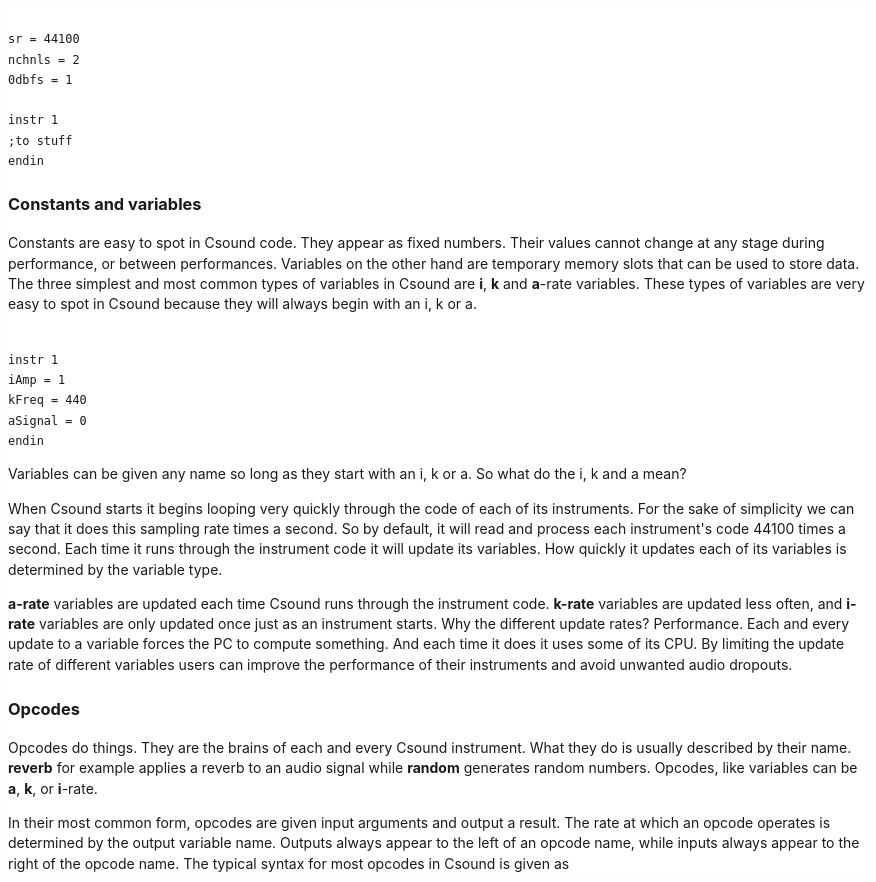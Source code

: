 <pre><code data-language="csound">
sr = 44100
nchnls = 2
0dbfs = 1

instr 1
;to stuff
endin
</code></pre>

### Constants and variables

Constants are easy to spot in Csound code. They appear as fixed numbers. Their values cannot change
at any stage during performance, or between performances. Variables on the other hand are temporary
memory slots that can be used to store data. The three simplest and most common types of variables
in Csound are **i**, **k** and **a**-rate variables. These types of variables are very easy to spot
in Csound because they will always begin with an i, k or a.

<pre><code data-language="csound">
instr 1
iAmp = 1
kFreq = 440
aSignal = 0
endin
</code></pre>

Variables can be given any name so long as they start with an i, k or a. So what do the i, k and a
mean?

When Csound starts it begins looping very quickly through the code of each of its instruments. For
the sake of simplicity we can say that it does this sampling rate times a second. So by default, it
will read and process each instrument's code 44100 times a second. Each time it runs through the
instrument code it will update its variables. How quickly it updates each of its variables is
determined by the variable type.

**a-rate** variables are updated each time Csound runs through the instrument code. **k-rate** variables
are updated less often, and **i-rate** variables are only updated once just as an instrument starts. Why
the different update rates? Performance. Each and every update to a variable forces the PC to
compute something. And each time it does it uses some of its CPU. By limiting the update rate of
different variables users can improve the performance of their instruments and avoid unwanted audio
dropouts.

### Opcodes

Opcodes do things. They are the brains of each and every Csound instrument. What they do is usually
described by their name. **reverb** for example applies a reverb to an audio signal while **random**
generates random numbers. Opcodes, like variables can be **a**, **k**, or **i**-rate.

In their most common form, opcodes are given input arguments and output a result. The rate at which
an opcode operates is determined by the output variable name. Outputs always appear to the left of
an opcode name, while inputs always appear to the right of the opcode name. The typical syntax for
most opcodes in Csound is given as
